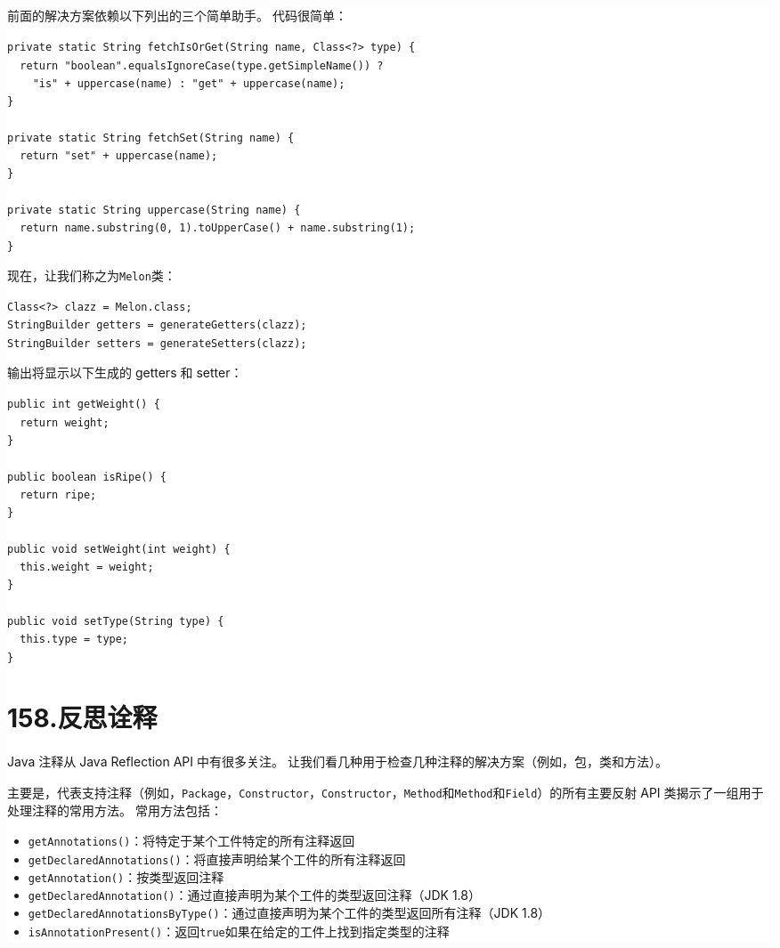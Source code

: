 前面的解决方案依赖以下列出的三个简单助手。 代码很简单：

```
private static String fetchIsOrGet(String name, Class<?> type) {
  return "boolean".equalsIgnoreCase(type.getSimpleName()) ?
    "is" + uppercase(name) : "get" + uppercase(name);
}

private static String fetchSet(String name) {
  return "set" + uppercase(name);
}

private static String uppercase(String name) {
  return name.substring(0, 1).toUpperCase() + name.substring(1);
}
```

现在，让我们称之为`Melon`类：

```
Class<?> clazz = Melon.class;
StringBuilder getters = generateGetters(clazz);
StringBuilder setters = generateSetters(clazz);
```

输出将显示以下生成的 getters 和 setter：

```
public int getWeight() {
  return weight;
}

public boolean isRipe() {
  return ripe;
}

public void setWeight(int weight) {
  this.weight = weight;
}

public void setType(String type) {
  this.type = type;
}
```

# 158.反思诠释

Java 注释从 Java Reflection API 中有很多关注。 让我们看几种用于检查几种注释的解决方案（例如，包，类和方法）。

主要是，代表支持注释（例如，`Package`，`Constructor`，`Constructor`，`Method`和`Method`和`Field`）的所有主要反射 API 类揭示了一组用于处理注释的常用方法。 常用方法包括：

*   `getAnnotations()`：将特定于某个工件特定的所有注释返回
*   `getDeclaredAnnotations()`：将直接声明给某个工件的所有注释返回
*   `getAnnotation()`：按类型返回注释
*   `getDeclaredAnnotation()`：通过直接声明为某个工件的类型返回注释（JDK 1.8）
*   `getDeclaredAnnotationsByType()`：通过直接声明为某个工件的类型返回所有​​注释（JDK 1.8）
*   `isAnnotationPresent()`：返回`true`如果在给定的工件上找到指定类型的注释
